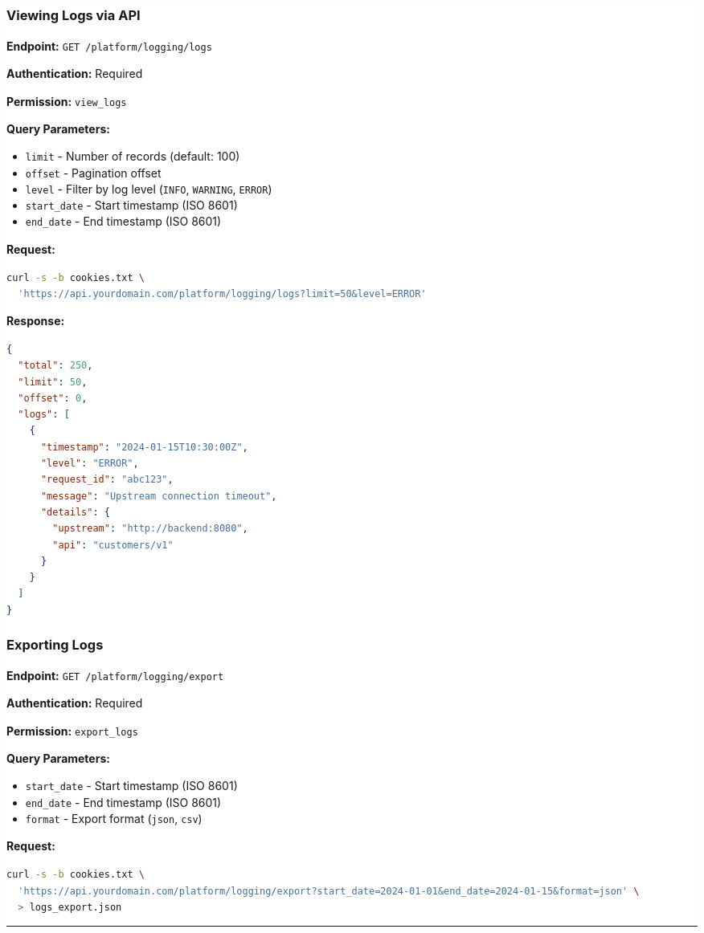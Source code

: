 ### Viewing Logs via API

**Endpoint:** `GET /platform/logging/logs`

**Authentication:** Required

**Permission:** `view_logs`

**Query Parameters:**
- `limit` - Number of records (default: 100)
- `offset` - Pagination offset
- `level` - Filter by log level (`INFO`, `WARNING`, `ERROR`)
- `start_date` - Start timestamp (ISO 8601)
- `end_date` - End timestamp (ISO 8601)

**Request:**
```bash
curl -s -b cookies.txt \
  'https://api.yourdomain.com/platform/logging/logs?limit=50&level=ERROR'
```

**Response:**
```json
{
  "total": 250,
  "limit": 50,
  "offset": 0,
  "logs": [
    {
      "timestamp": "2024-01-15T10:30:00Z",
      "level": "ERROR",
      "request_id": "abc123",
      "message": "Upstream connection timeout",
      "details": {
        "upstream": "http://backend:8080",
        "api": "customers/v1"
      }
    }
  ]
}
```

### Exporting Logs

**Endpoint:** `GET /platform/logging/export`

**Authentication:** Required

**Permission:** `export_logs`

**Query Parameters:**
- `start_date` - Start timestamp (ISO 8601)
- `end_date` - End timestamp (ISO 8601)
- `format` - Export format (`json`, `csv`)

**Request:**
```bash
curl -s -b cookies.txt \
  'https://api.yourdomain.com/platform/logging/export?start_date=2024-01-01&end_date=2024-01-15&format=json' \
  > logs_export.json
```

---
